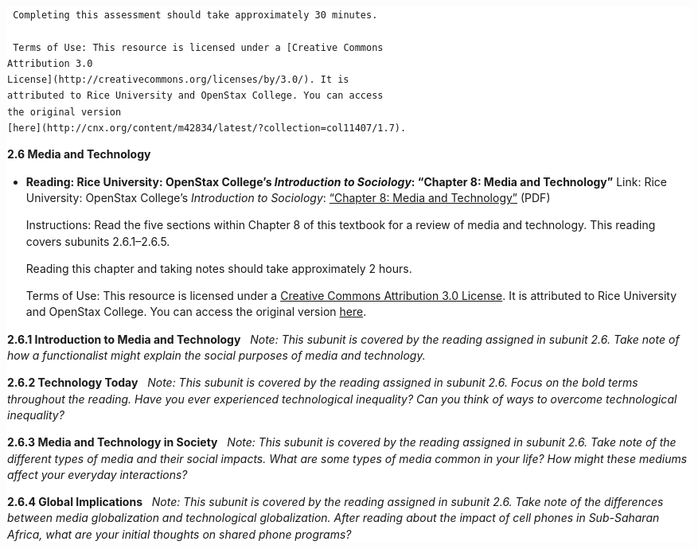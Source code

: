      Completing this assessment should take approximately 30 minutes.  
      
     Terms of Use: This resource is licensed under a [Creative Commons
    Attribution 3.0
    License](http://creativecommons.org/licenses/by/3.0/). It is
    attributed to Rice University and OpenStax College. You can access
    the original version
    [here](http://cnx.org/content/m42834/latest/?collection=col11407/1.7).

**2.6 Media and Technology** <span id="2.6"></span> 
-   **Reading: Rice University: OpenStax College’s *Introduction to
    Sociology*: “Chapter 8: Media and Technology”**
    <span id="cke_bm_529S" style="display: none;"> </span>Link: Rice
    University: OpenStax College’s *Introduction to Sociology*:
    [“Chapter 8: Media and
    Technology”](http://www.saylor.org/site/wp-content/uploads/2013/03/SOC101_Introduction-to-Sociology_Chapter-8.pdf)
    (PDF)  
      
     Instructions: Read the five sections within Chapter 8 of this
    textbook for a review of media and technology. This reading covers
    subunits 2.6.1–2.6.5.  
      
     Reading this chapter and taking notes should take approximately 2
    hours.  
      
     Terms of Use: This resource is licensed under a [Creative Commons
    Attribution 3.0
    License](http://creativecommons.org/licenses/by/3.0/). It is
    attributed to Rice University and OpenStax College. You can access
    the original version
    [here](http://cnx.org/content/m43029/latest/?collection=col11407/1.7).

**2.6.1 Introduction to Media and Technology** <span id="2.6.1"></span> 
*Note: This subunit is covered by the reading assigned in subunit 2.6.
Take note of how a functionalist might explain the social purposes of
media and technology.*

**2.6.2 Technology Today** <span id="2.6.2"></span> 
*Note: This subunit is covered by the reading assigned in subunit 2.6.
Focus on the bold terms throughout the reading. Have you ever
experienced technological inequality? Can you think of ways to overcome
technological inequality?*

**2.6.3 Media and Technology in Society** <span id="2.6.3"></span> 
*Note: This subunit is covered by the reading assigned in subunit 2.6.
Take note of the different types of media and their social impacts. What
are some types of media common in your life? How might these mediums
affect your everyday interactions?*

**2.6.4 Global Implications** <span id="2.6.4"></span> 
*Note: This subunit is covered by the reading assigned in subunit 2.6.
Take note of the differences between media globalization and
technological globalization. After reading about the impact of cell
phones in Sub-Saharan Africa, what are your initial thoughts on shared
phone programs?*
